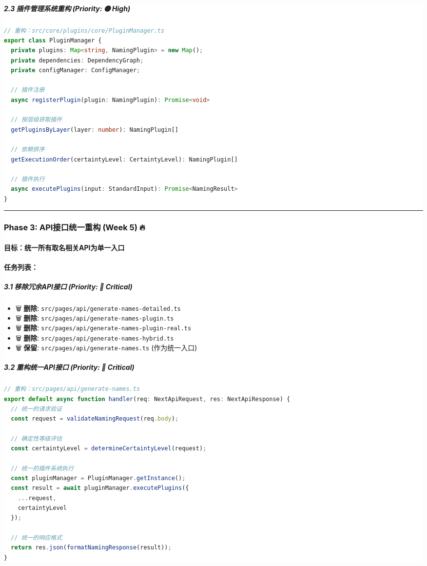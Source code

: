 ##### 2.3 插件管理系统重构 (Priority: 🟡 High)
```typescript
// 重构：src/core/plugins/core/PluginManager.ts
export class PluginManager {
  private plugins: Map<string, NamingPlugin> = new Map();
  private dependencies: DependencyGraph;
  private configManager: ConfigManager;
  
  // 插件注册
  async registerPlugin(plugin: NamingPlugin): Promise<void>
  
  // 按层级获取插件
  getPluginsByLayer(layer: number): NamingPlugin[]
  
  // 依赖排序
  getExecutionOrder(certaintyLevel: CertaintyLevel): NamingPlugin[]
  
  // 插件执行
  async executePlugins(input: StandardInput): Promise<NamingResult>
}
```

---

### **Phase 3: API接口统一重构** (Week 5) 🔥

#### 目标：统一所有取名相关API为单一入口

#### 任务列表：

##### 3.1 移除冗余API接口 (Priority: 🔴 Critical)
- 🗑️ **删除**: `src/pages/api/generate-names-detailed.ts`
- 🗑️ **删除**: `src/pages/api/generate-names-plugin.ts` 
- 🗑️ **删除**: `src/pages/api/generate-names-plugin-real.ts`
- 🗑️ **删除**: `src/pages/api/generate-names-hybrid.ts`
- 🗑️ **保留**: `src/pages/api/generate-names.ts` (作为统一入口)

##### 3.2 重构统一API接口 (Priority: 🔴 Critical)
```typescript
// 重构：src/pages/api/generate-names.ts
export default async function handler(req: NextApiRequest, res: NextApiResponse) {
  // 统一的请求验证
  const request = validateNamingRequest(req.body);
  
  // 确定性等级评估
  const certaintyLevel = determineCertaintyLevel(request);
  
  // 统一的插件系统执行
  const pluginManager = PluginManager.getInstance();
  const result = await pluginManager.executePlugins({
    ...request,
    certaintyLevel
  });
  
  // 统一的响应格式
  return res.json(formatNamingResponse(result));
}
```
